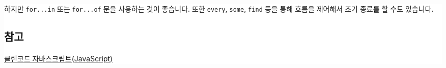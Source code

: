 하지만 `for...in` 또는 `for...of` 문을 사용하는 것이 좋습니다.
또한 `every`, `some`, `find` 등을 통해 흐름을 제어해서 조기 종료를 할 수도 있습니다.

## 참고

[클린코드 자바스크립트(JavaScript)](https://www.udemy.com/course/clean-code-js/)
